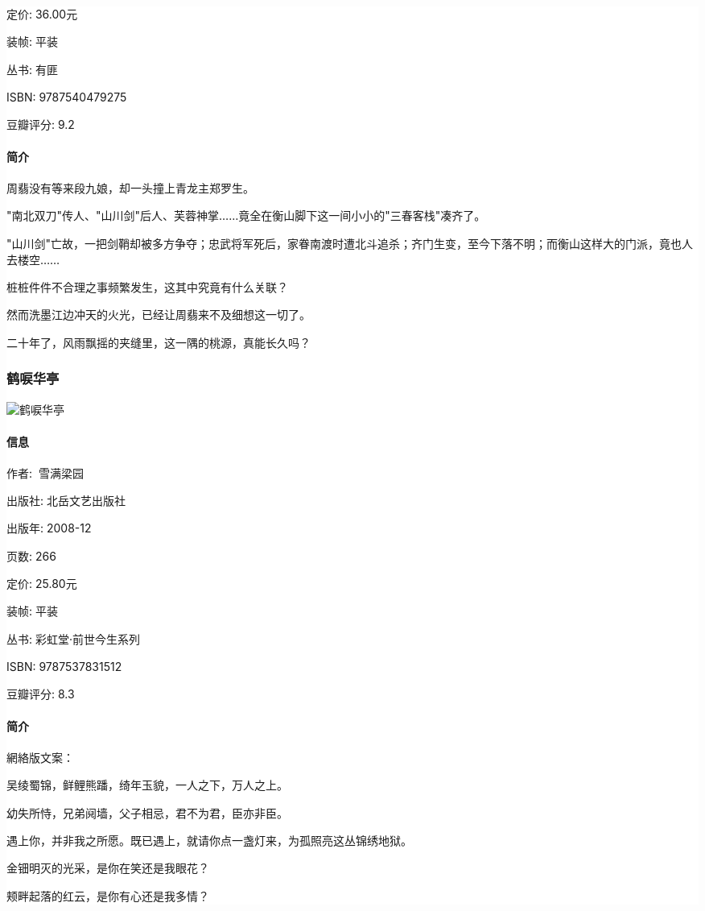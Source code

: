 定价: 36.00元 

装帧: 平装 

丛书: 有匪 

ISBN: 9787540479275

豆瓣评分: 9.2

#### 简介

周翡没有等来段九娘，却一头撞上青龙主郑罗生。

"南北双刀"传人、"山川剑"后人、芙蓉神掌……竟全在衡山脚下这一间小小的"三春客栈"凑齐了。

"山川剑"亡故，一把剑鞘却被多方争夺；忠武将军死后，家眷南渡时遭北斗追杀；齐门生变，至今下落不明；而衡山这样大的门派，竟也人去楼空……

桩桩件件不合理之事频繁发生，这其中究竟有什么关联？

然而洗墨江边冲天的火光，已经让周翡来不及细想这一切了。

二十年了，风雨飘摇的夹缝里，这一隅的桃源，真能长久吗？



### 鹤唳华亭

![鹤唳华亭](https://img1.doubanio.com/view/subject/l/public/s3682137.jpg)

#### 信息

作者:  雪满梁园 

出版社: 北岳文艺出版社 

出版年: 2008-12 

页数: 266 

定价: 25.80元 

装帧: 平装 

丛书: 彩虹堂·前世今生系列 

ISBN: 9787537831512

豆瓣评分: 8.3

#### 简介

網絡版文案：

吴绫蜀锦，鲜鲤熊蹯，绮年玉貌，一人之下，万人之上。

幼失所恃，兄弟阋墙，父子相忌，君不为君，臣亦非臣。

遇上你，并非我之所愿。既已遇上，就请你点一盏灯来，为孤照亮这丛锦绣地狱。

金钿明灭的光采，是你在笑还是我眼花？

颊畔起落的红云，是你有心还是我多情？
